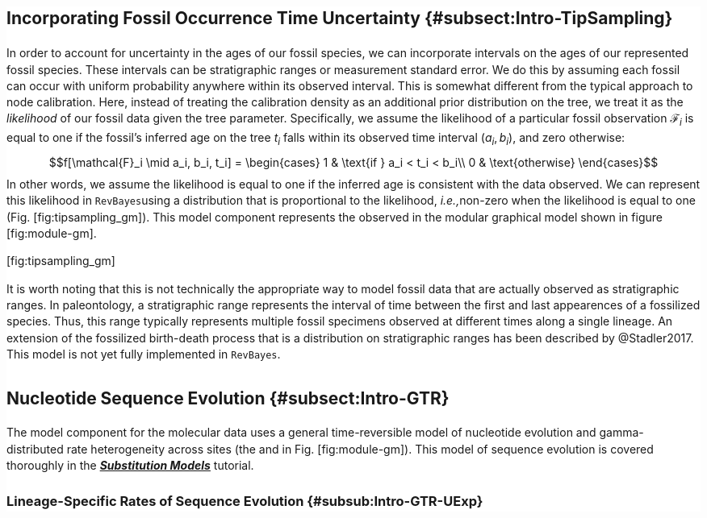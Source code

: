 Incorporating Fossil Occurrence Time Uncertainty {#subsect:Intro-TipSampling}
------------------------------------------------

In order to account for uncertainty in the ages of our fossil species,
we can incorporate intervals on the ages of our represented fossil
species. These intervals can be stratigraphic ranges or measurement
standard error. We do this by assuming each fossil can occur with
uniform probability anywhere within its observed interval. This is
somewhat different from the typical approach to node calibration. Here,
instead of treating the calibration density as an additional prior
distribution on the tree, we treat it as the *likelihood* of our fossil
data given the tree parameter. Specifically, we assume the likelihood of
a particular fossil observation $\mathcal{F}_i$ is equal to one if the
fossil’s inferred age on the tree $t_i$ falls within its observed time
interval $(a_i,b_i)$, and zero otherwise:
$$f[\mathcal{F}_i \mid a_i, b_i, t_i] = \begin{cases}
1 & \text{if } a_i < t_i < b_i\\
0 & \text{otherwise}
\end{cases}$$ In other words, we assume the likelihood is equal to one
if the inferred age is consistent with the data observed. We can
represent this likelihood in <span>`RevBayes`</span>using a distribution
that is proportional to the likelihood,
<span><span>*i.e.,*</span></span>non-zero when the likelihood is equal
to one (Fig. \[fig:tipsampling\_gm\]). This model component represents
the observed in the modular graphical model shown in figure
\[fig:module-gm\].

\[fig:tipsampling\_gm\]

It is worth noting that this is not technically the appropriate way to
model fossil data that are actually observed as stratigraphic ranges. In
paleontology, a stratigraphic range represents the interval of time
between the first and last appearences of a fossilized species. Thus,
this range typically represents multiple fossil specimens observed at
different times along a single lineage. An extension of the fossilized
birth-death process that is a distribution on stratigraphic ranges has
been described by @Stadler2017. This model is not yet fully implemented
in <span>`RevBayes`</span>.

Nucleotide Sequence Evolution {#subsect:Intro-GTR}
-----------------------------

The model component for the molecular data uses a general
time-reversible model of nucleotide evolution and gamma-distributed rate
heterogeneity across sites (the and in Fig. \[fig:module-gm\]). This
model of sequence evolution is covered thoroughly in the
[<span>***Substitution
Models***</span>](https://github.com/revbayes/revbayes_tutorial/raw/master/tutorial_TeX/RB_CTMC_Tutorial/RB_CTMC_Tutorial.pdf)
tutorial.

### Lineage-Specific Rates of Sequence Evolution {#subsub:Intro-GTR-UExp}


[^1]: In section \[subsub:Req-Software\] we offer a recommendation for a
[^2]: <https://github.com/revbayes/revbayes_tutorial/tree/master/RB_TotalEvidenceDating_FBD_Tutorial/scripts>